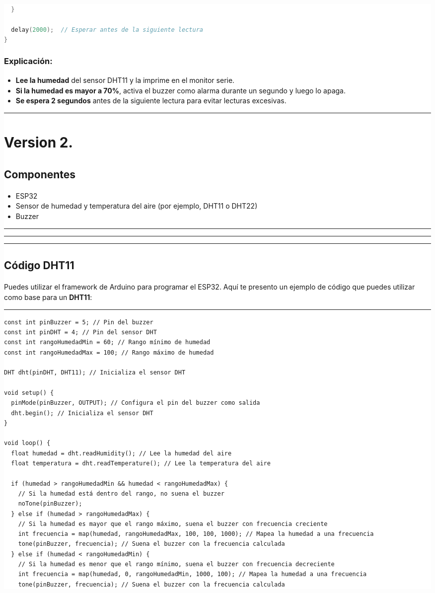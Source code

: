 ```cpp
  }

  delay(2000);  // Esperar antes de la siguiente lectura
}
```

### **Explicación**:
- **Lee la humedad** del sensor DHT11 y la imprime en el monitor serie.
- **Si la humedad es mayor a 70%**, activa el buzzer como alarma durante un segundo y luego lo apaga.
- **Se espera 2 segundos** antes de la siguiente lectura para evitar lecturas excesivas.


---


# Version 2.
## Componentes
- ESP32
- Sensor de humedad y temperatura del aire (por ejemplo, DHT11 o DHT22)
- Buzzer

---
---
---

## Código DHT11
Puedes utilizar el framework de Arduino para programar el ESP32. Aquí te presento un ejemplo de código que puedes utilizar como base para un **DHT11**:

---
````
const int pinBuzzer = 5; // Pin del buzzer
const int pinDHT = 4; // Pin del sensor DHT
const int rangoHumedadMin = 60; // Rango mínimo de humedad
const int rangoHumedadMax = 100; // Rango máximo de humedad

DHT dht(pinDHT, DHT11); // Inicializa el sensor DHT

void setup() {
  pinMode(pinBuzzer, OUTPUT); // Configura el pin del buzzer como salida
  dht.begin(); // Inicializa el sensor DHT
}

void loop() {
  float humedad = dht.readHumidity(); // Lee la humedad del aire
  float temperatura = dht.readTemperature(); // Lee la temperatura del aire

  if (humedad > rangoHumedadMin && humedad < rangoHumedadMax) {
    // Si la humedad está dentro del rango, no suena el buzzer
    noTone(pinBuzzer);
  } else if (humedad > rangoHumedadMax) {
    // Si la humedad es mayor que el rango máximo, suena el buzzer con frecuencia creciente
    int frecuencia = map(humedad, rangoHumedadMax, 100, 100, 1000); // Mapea la humedad a una frecuencia
    tone(pinBuzzer, frecuencia); // Suena el buzzer con la frecuencia calculada
  } else if (humedad < rangoHumedadMin) {
    // Si la humedad es menor que el rango mínimo, suena el buzzer con frecuencia decreciente
    int frecuencia = map(humedad, 0, rangoHumedadMin, 1000, 100); // Mapea la humedad a una frecuencia
    tone(pinBuzzer, frecuencia); // Suena el buzzer con la frecuencia calculada
````